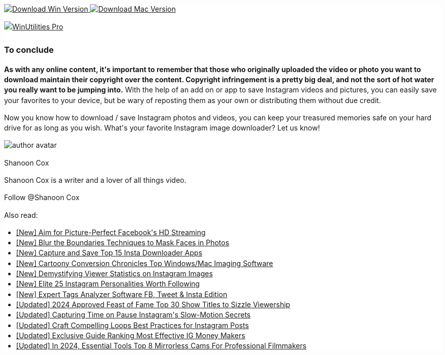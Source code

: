 [![Download Win Version](https://images.wondershare.com/filmora/guide/download-btn-win.jpg) ](https://tools.techidaily.com/wondershare/filmora/download/) [![Download Mac Version](https://images.wondershare.com/filmora/guide/download-btn-mac.jpg) ](https://tools.techidaily.com/wondershare/filmora/download/)


<a href="https://secure.2checkout.com/order/checkout.php?PRODS=4665597&QTY=1&AFFILIATE=108875&CART=1"><img src="https://www.pcclean.io/wp-content/uploads/2018/03/winutilities-box-130521.png" border="0">WinUtilities Pro</a>

### To conclude

**As with any online content, it's important to remember that those who originally uploaded the video or photo you want to download maintain their copyright over the content. Copyright infringement is a pretty big deal, and not the sort of hot water you really want to be jumping into.** With the help of an add on or app to save Instagram videos and pictures, you can easily save your favorites to your device, but be wary of reposting them as your own or distributing them without due credit.

Now you know how to download / save Instagram photos and videos, you can keep your treasured memories safe on your hard drive for as long as you wish. What's your favorite Instagram image downloader? Let us know!


![author avatar](https://images.wondershare.com/filmora/article-images/shannon-cox.jpg)

Shanoon Cox

Shanoon Cox is a writer and a lover of all things video.

Follow @Shanoon Cox



<ins class="adsbygoogle"
      style="display:block"
      data-ad-client="ca-pub-7571918770474297"
      data-ad-slot="8358498916"
      data-ad-format="auto"
      data-full-width-responsive="true"></ins>
<span class="atpl-alsoreadstyle">Also read:</span>
<div><ul>
<li><a href="https://facebook-clips.techidaily.com/new-aim-for-picture-perfect-facebooks-hd-streaming/"><u>[New] Aim for Picture-Perfect  Facebook's HD Streaming</u></a></li>
<li><a href="https://extra-information.techidaily.com/new-blur-the-boundaries-techniques-to-mask-faces-in-photos/"><u>[New] Blur the Boundaries  Techniques to Mask Faces in Photos</u></a></li>
<li><a href="https://instagram-clips.techidaily.com/new-capture-and-save-top-15-insta-downloader-apps/"><u>[New] Capture and Save  Top 15 Insta Downloader Apps</u></a></li>
<li><a href="https://extra-hints.techidaily.com/new-cartoony-conversion-chronicles-top-windowsmac-imaging-software/"><u>[New] Cartoony Conversion Chronicles  Top Windows/Mac Imaging Software</u></a></li>
<li><a href="https://instagram-clips.techidaily.com/new-demystifying-viewer-statistics-on-instagram-images/"><u>[New] Demystifying Viewer Statistics on Instagram Images</u></a></li>
<li><a href="https://instagram-clips.techidaily.com/new-elite-25-instagram-personalities-worth-following/"><u>[New] Elite 25 Instagram Personalities Worth Following</u></a></li>
<li><a href="https://instagram-clips.techidaily.com/new-expert-tags-analyzer-software-fb-tweet-and-insta-edition/"><u>[New] Expert Tags Analyzer Software  FB, Tweet & Insta Edition</u></a></li>
<li><a href="https://eaxpv-info.techidaily.com/updated-2024-approved-feast-of-fame-top-30-show-titles-to-sizzle-viewership/"><u>[Updated] 2024 Approved  Feast of Fame  Top 30 Show Titles to Sizzle Viewership</u></a></li>
<li><a href="https://instagram-clips.techidaily.com/updated-capturing-time-on-pause-instagrams-slow-motion-secrets/"><u>[Updated] Capturing Time on Pause  Instagram's Slow-Motion Secrets</u></a></li>
<li><a href="https://instagram-clips.techidaily.com/updated-craft-compelling-loops-best-practices-for-instagram-posts/"><u>[Updated] Craft Compelling Loops  Best Practices for Instagram Posts</u></a></li>
<li><a href="https://instagram-clips.techidaily.com/updated-exclusive-guide-ranking-most-effective-ig-money-makers/"><u>[Updated] Exclusive Guide  Ranking Most Effective IG Money Makers</u></a></li>
<li><a href="https://facebook-record-videos.techidaily.com/updated-in-2024-essential-tools-top-8-mirrorless-cams-for-professional-filmmakers/"><u>[Updated] In 2024, Essential Tools  Top 8 Mirrorless Cams For Professional Filmmakers</u></a></li>
